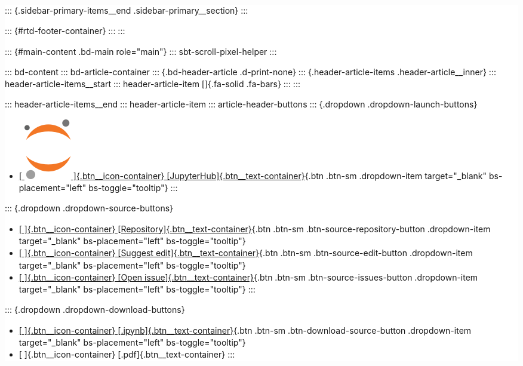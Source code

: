::: {.sidebar-primary-items__end .sidebar-primary__section}
:::

::: {#rtd-footer-container}
:::
:::

::: {#main-content .bd-main role="main"}
::: sbt-scroll-pixel-helper
:::

::: bd-content
::: bd-article-container
::: {.bd-header-article .d-print-none}
::: {.header-article-items .header-article__inner}
::: header-article-items__start
::: header-article-item
[]{.fa-solid .fa-bars}
:::
:::

::: header-article-items__end
::: header-article-item
::: article-header-buttons
::: {.dropdown .dropdown-launch-buttons}

-   [[ ![JupyterHub logo](../_static/images/logo_jupyterhub.svg) ]{.btn__icon-container} [JupyterHub]{.btn__text-container}](https://jupyterhub-opf-jupyterhub.apps.smaug.na.operate-first.cloud/hub/user-redirect/git-pull?repo=https%3A//github.com/OpenOSOrg/openos&urlpath=lab/tree/openos/content/sec/sec.ipynb&branch=main "Launch on JupyterHub"){.btn .btn-sm .dropdown-item target="_blank" bs-placement="left" bs-toggle="tooltip"}
:::

::: {.dropdown .dropdown-source-buttons}

-   [[ ]{.btn__icon-container} [Repository]{.btn__text-container}](https://github.com/OpenOSOrg/openos "Source repository"){.btn .btn-sm .btn-source-repository-button .dropdown-item target="_blank" bs-placement="left" bs-toggle="tooltip"}
-   [[ ]{.btn__icon-container} [Suggest edit]{.btn__text-container}](https://github.com/OpenOSOrg/openos/edit/main/content/sec/sec.ipynb "Suggest edit"){.btn .btn-sm .btn-source-edit-button .dropdown-item target="_blank" bs-placement="left" bs-toggle="tooltip"}
-   [[ ]{.btn__icon-container} [Open issue]{.btn__text-container}](https://github.com/OpenOSOrg/openos/issues/new?title=Issue%20on%20page%20%2Fsec/sec.html&body=Your%20issue%20content%20here. "Open an issue"){.btn .btn-sm .btn-source-issues-button .dropdown-item target="_blank" bs-placement="left" bs-toggle="tooltip"}
:::

::: {.dropdown .dropdown-download-buttons}

-   [[ ]{.btn__icon-container} [.ipynb]{.btn__text-container}](../_sources/sec/sec.ipynb "Download source file"){.btn .btn-sm .btn-download-source-button .dropdown-item target="_blank" bs-placement="left" bs-toggle="tooltip"}
-   [ ]{.btn__icon-container} [.pdf]{.btn__text-container}
:::

